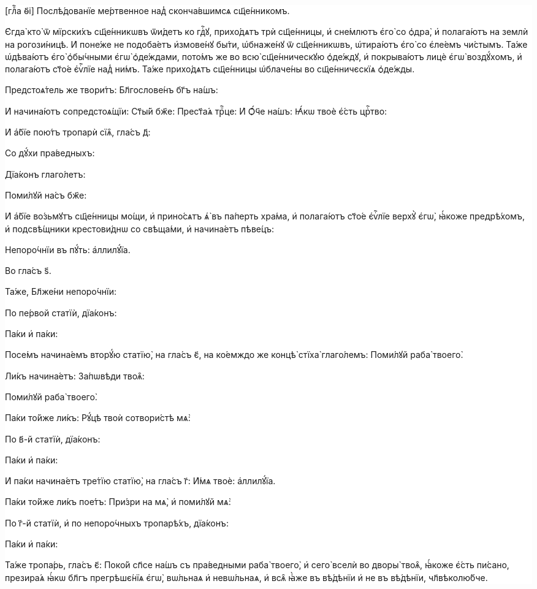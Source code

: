 [глⷡ҇а ѳ҃і] Послѣ́дованїе ме́ртвенное над̾ сконча́вшимсѧ сщ҃е́нникомъ.

Є҆гда̀ кто̀ ѿ мїрски́хъ сщ҃е́нникѡвъ ѿи́детъ ко гдⷭ҇ꙋ, прихо́дѧтъ трѝ
сщ҃е́нницы, и҆ сне́млютъ є҆го̀ со ѻ҆дра̀, и҆ полага́ютъ на землѝ на рогози́ницѣ.
И҆ поне́же не подоба́етъ и҆змове́нꙋ бы́ти, ѡ҆бнаже́нꙋ ѿ сщ҃е́нникѡвъ, ѡ҆тира́ютъ
є҆го̀ со є҆ле́емъ чи́стымъ. Та́же ѡ҆дѣва́ютъ є҆го̀ ѻ҆бы́чными є҆гѡ̀ ѻ҆де́ждами,
пото́мъ же во всю̀ сщ҃е́нническꙋю ѻ҆де́ждꙋ, и҆ покрыва́ютъ лицѐ є҆гѡ̀
воздꙋ́хомъ, и҆ полага́ютъ ст҃о́е є҆ѵⷢ҇лїе над̾ ни́мъ. Та́же прихо́дѧтъ
сщ҃е́нницы ѡ҆блаче́ны во сщ҃е́нничєскїѧ ѻ҆де́жды.

Предстоѧ́тель же твори́тъ: Бл҃гослове́нъ бг҃ъ на́шъ:

И҆ начина́ютъ сопредстоѧ́щїи: Ст҃ы́й бж҃е: Прест҃а́ѧ трⷪ҇це: И҆ Ѻ҆́ч҃е на́шъ:
Ꙗ҆́кѡ твоѐ є҆́сть црⷭ҇тво:

И҆ а҆́бїе пою́тъ тропарѝ сїѧ̑, гла́съ д҃:

Со дꙋ́хи пра́ведныхъ:

Дїа́конъ глаго́летъ:

Поми́лꙋй на́съ бж҃е:

И҆ а҆́бїе во́зьмꙋтъ сщ҃е́нницы мо́щи, и҆ прино́сѧтъ ѧ҆̀ въ па́перть хра́ма, и҆
полага́ютъ ст҃о́е є҆ѵⷢ҇лїе верхꙋ̀ є҆гѡ̀, ꙗ҆́коже предрѣ́хомъ, и҆ подсвѣ́щники
крестови́днѡ со свѣща́ми, и҆ начина́етъ пѣве́цъ:

Непоро́чнїи въ пꙋ́ть: а҆ллилꙋ́їа.

Во гла́съ ѕ҃.

Та́же, Бл҃же́ни непоро́чнїи:

По пе́рвой статїѝ, дїа́конъ:

Па́ки и҆ па́ки:

Посе́мъ начина́емъ вторꙋ́ю статїю̀, на гла́съ є҃, на ко́емждо же концѣ̀ стїха̀
глаго́лемъ: Поми́лꙋй раба̀ твоего̀.

Ли́къ начина́етъ: За́пѡвѣди твоѧ̑:

Поми́лꙋй раба̀ твоего̀.

Па́ки то́йже ли́къ: Рꙋ́цѣ твоѝ сотвори́стѣ мѧ̀:

По в҃-й статїѝ, дїа́конъ:

Па́ки и҆ па́ки:

И҆ па́ки начина́етъ тре́тїю статїю̀, на гла́съ г҃: И҆́мѧ твоѐ: а҆ллилꙋ́їа.

Па́ки то́йже ли́къ пое́тъ: При́зри на мѧ̀, и҆ поми́лꙋй мѧ̀:

По г҃-й статїѝ, и҆ по непоро́чныхъ тропарѣ́хъ, дїа́конъ:

Па́ки и҆ па́ки:

Та́же тропа́рь, гла́съ є҃: Поко́й сп҃се на́шъ съ пра́ведными раба̀ твоего̀, и҆
сего̀ вселѝ во дворы̀ твоѧ̑, ꙗ҆́коже є҆́сть пи́сано, презира́ѧ ꙗ҆́кѡ бл҃гъ
прегрѣшє́нїѧ є҆гѡ̀, вѡ́льнаѧ и҆ невѡ́льнаѧ, и҆ всѧ̑ ꙗ҆̀же въ вѣ́дѣнїи и҆ не въ
вѣ́дѣнїи, чл҃вѣколю́бче.

